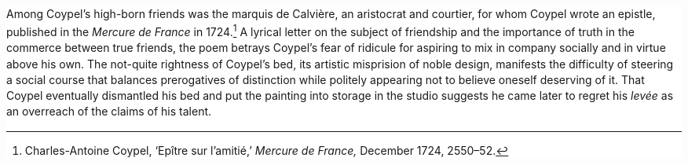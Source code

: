 Among Coypel’s high-born friends was the marquis de Calvière, an aristocrat and courtier, for whom Coypel wrote an epistle, published in the *Mercure de France* in 1724.[^27] A lyrical letter on the subject of friendship and the importance of truth in the commerce between true friends, the poem betrays Coypel’s fear of ridicule for aspiring to mix in company socially and in virtue above his own. The not-quite rightness of Coypel’s bed, its artistic misprision of noble design, manifests the difficulty of steering a social course that balances prerogatives of distinction while politely appearing not to believe oneself deserving of it. That Coypel eventually dismantled his bed and put the painting into storage in the studio suggests he came later to regret his *levée* as an overreach of the claims of his talent.

[^1]: See Thierry Lefrançois, *Charles Coypel. Peintre du roi (1694–1752)* (Geneva: Arthena 1994), P 115. The terminology of bed types is in André Jacob Roubo, *L’art du menuisier*, 4 parts in 5 vols. (Paris: Delatour, 1769–75), 3, pt. 2:665–85.

[^2]: Charles Coypel, “*Inventaire après décès*,” 25 September 1752, {{AN}}, {{MC}}/ET/LXXVI/337.

[^3]: The phrasing is ambiguous because the documentary evidence does not indicate whether the picture alone was detached or whether the whole bed was replaced.

[^4]: {{AN}}, {{MC}}/ET/LXXVI/337, 25 September 1752: only the mirrors approximated the cost of the bed.

[^5]: Henri Havard, *Dictionnaire de l’ammeublement et de la decoration* (Paris: Quantin, 1894), 3:424. Havard mistakenly gives the date of Mignard’s marriage as 1660.

[^6]: Roubo, *L’art du menuisier*, 3, pt. 2:665–85.

[^7]: Roubo, *L’art du menuisier*, 3, pt. 2:671.

[^8]: Roubo, *L’art du menuisier*, 3, pt. 2:681.

[^9]: Thierry Lefrançois dates it on stylistic ground to circa 1730. See Lefrançois, *Charles Coypel*, P 115. For alternative dating to ca. 1724–25, see Katie Scott, “Parade’s End: On Charles-Antoine’s Bed and the Origins of Inwardness,” in *Interiors and Interiority*, ed. Ewa Lajer-Burcharth and Beate Söntgen (Berlin, De Gruyter, 2016), 17–47.

[^10]: On the Coypel studios, see Nicole Garnier, *Antoine Coypel (1661–1722)* (Paris: Arthena, 1989), 171–72; and Lefrançois, *Charles Coypel*, 42.

[^11]: Jules-Joseph Guiffrey, “Logements d’artistes au Louvre,” {{*NAAF*}}, 1873, 1–221.

[^12]: See Coypel’s *inventaire après décès*, 25 September 1752, {{AN}}, {{MC}}/ET/LXXVI/337.

[^13]: For Antoine Coypel’s inventory, see Garnier, *Antoine Coypel*, 249–55. For further comparison of the Louvre lodgings, see Scott, “Parade’s End,” 23–37.

[^14]: Roubo, *L’art du menuisier*, 3, pt. 2:681.

[^15]: Roubo notes the impossibility of servants waiting on their masters in such beds.

[^16]: On the enfilade and bedchamber, see Katie Scott, *The Rococo Interior* (London: Yale University Press, 1995), 106–7.

[^17]: Roubo, *L’art du menuisier*, 3, pt. 2:668.

[^18]: Roubo, *L’art du menuisier*, 3, pt. 2:681.

[^19]: For the silks available in the second half of the eighteenth century, see Lesley Miller, *Selling Silks: A Merchant’s Sample Book 1764* (New York: V&A, 2014).

[^20]: {{AN}}, ET/LXXVI/337, 25 September 1752: hangings “de cotton à fleurs.”

[^21]: Thomas P. Campbell, “Collectors and Connoisseurs: The Status and Perception of Tapestry, 1600–1660,” in *Tapestry in the Baroque: Threads of Splendor*, exh. cat. (New Haven: Yale University Press; and New York: Metropolitan Museum of Art, 2007), 325–39. Tapestry was used also in nonelite housing, see Annik Pardailhé-Galabrun, *La naissance de l’intime* (Paris: Presses Universitaires de France, 1988), 368–76.

[^22]: Havard, *Dictionnaire*, 3:421–22; and *Mercure gallant,* September 1707, 153. They are identified by Charissa Bremer-David with a set of four tapestries at the Metropolitan Museum of Art (MMA46.43.1–4). See Bremer-David, “The Tapestry Patronage of Mme de Montespan and Her Family,” in *Tapestry in the Baroque: New Aspects of Production and Patronage*, ed. Thomas P. Campbell and Elizabeth A. H. Cleland (New Haven: Yale University Press, 2010), 324–25.

[^23]: Havard, *Dictionnaire*, 3:421–22; and Jean Aimar Piganiol de La Force, *Description de Paris, de Versailles, de Marly, de Meudon, de S.-Cloud* (Paris: Poiron, 1745), 3:87.

[^24]: {{AN}}, ET/LXXVI/337, 25 September 1752, 69 different porcelain teacups, saucers and *pots pouri*, valued collectively at just 8 livres, indicating useful wares. On Coypel’s sociability, see Jean-Baptiste Massé, “Lettre de M. Massé, Peintre du roi et conseiller en son Académie Royale de Peinture et de Sculpture,” *Mercure de France,* August 1752, 147–48.

[^25]: See Garnier, *Antoine Coypel*, 250. Antoine Coypel’s carriage, which was upholstered in red velvet and taffeta curtains, was valued 300 livres.

[^26]: On the series see Charissa Bremer-David, *French Tapestries and Textile in the J. Paul Getty Museum* (Los Angeles: J. Paul Getty Museum, 1997), 40–53.

[^27]: Charles-Antoine Coypel, ‘Epître sur l’amitié,’ *Mercure de France,* December 1724, 2550–52.
